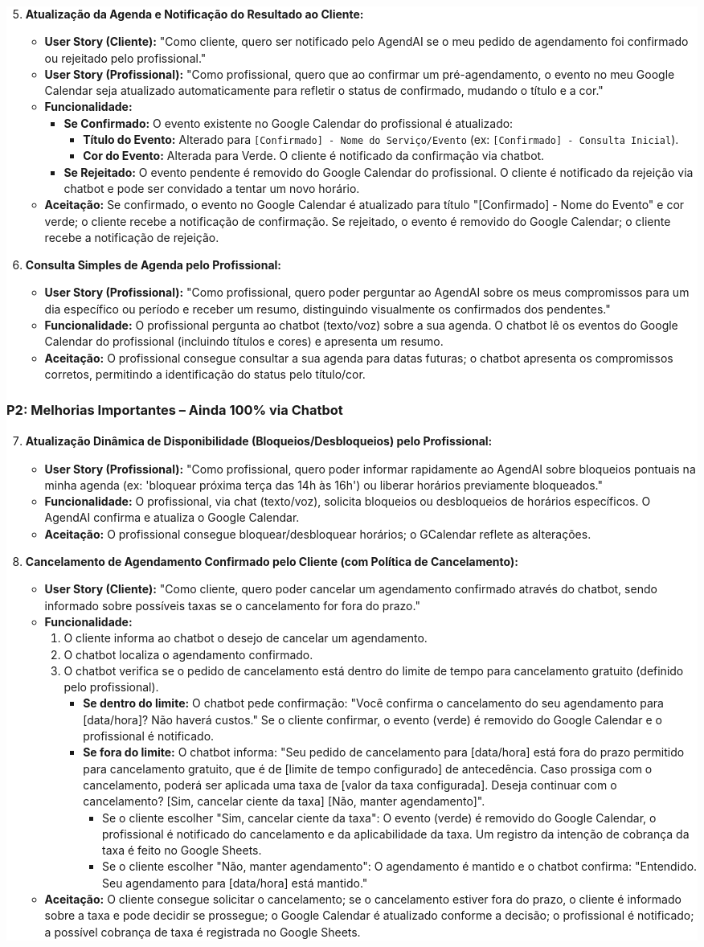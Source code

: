 5.  **Atualização da Agenda e Notificação do Resultado ao Cliente:**
    * **User Story (Cliente):** "Como cliente, quero ser notificado pelo AgendAI se o meu pedido de agendamento foi confirmado ou rejeitado pelo profissional."
    * **User Story (Profissional):** "Como profissional, quero que ao confirmar um pré-agendamento, o evento no meu Google Calendar seja atualizado automaticamente para refletir o status de confirmado, mudando o título e a cor."
    * **Funcionalidade:**
        * **Se Confirmado:** O evento existente no Google Calendar do profissional é atualizado:
            * **Título do Evento:** Alterado para `[Confirmado] - Nome do Serviço/Evento` (ex: `[Confirmado] - Consulta Inicial`).
            * **Cor do Evento:** Alterada para Verde.
            O cliente é notificado da confirmação via chatbot.
        * **Se Rejeitado:** O evento pendente é removido do Google Calendar do profissional. O cliente é notificado da rejeição via chatbot e pode ser convidado a tentar um novo horário.
    * **Aceitação:** Se confirmado, o evento no Google Calendar é atualizado para título "\[Confirmado\] - Nome do Evento" e cor verde; o cliente recebe a notificação de confirmação. Se rejeitado, o evento é removido do Google Calendar; o cliente recebe a notificação de rejeição.

6.  **Consulta Simples de Agenda pelo Profissional:**
    * **User Story (Profissional):** "Como profissional, quero poder perguntar ao AgendAI sobre os meus compromissos para um dia específico ou período e receber um resumo, distinguindo visualmente os confirmados dos pendentes."
    * **Funcionalidade:** O profissional pergunta ao chatbot (texto/voz) sobre a sua agenda. O chatbot lê os eventos do Google Calendar do profissional (incluindo títulos e cores) e apresenta um resumo.
    * **Aceitação:** O profissional consegue consultar a sua agenda para datas futuras; o chatbot apresenta os compromissos corretos, permitindo a identificação do status pelo título/cor.

### P2: Melhorias Importantes – Ainda 100% via Chatbot

7.  **Atualização Dinâmica de Disponibilidade (Bloqueios/Desbloqueios) pelo Profissional:**
    * **User Story (Profissional):** "Como profissional, quero poder informar rapidamente ao AgendAI sobre bloqueios pontuais na minha agenda (ex: 'bloquear próxima terça das 14h às 16h') ou liberar horários previamente bloqueados."
    * **Funcionalidade:** O profissional, via chat (texto/voz), solicita bloqueios ou desbloqueios de horários específicos. O AgendAI confirma e atualiza o Google Calendar.
    * **Aceitação:** O profissional consegue bloquear/desbloquear horários; o GCalendar reflete as alterações.

8.  **Cancelamento de Agendamento Confirmado pelo Cliente (com Política de Cancelamento):**
    * **User Story (Cliente):** "Como cliente, quero poder cancelar um agendamento confirmado através do chatbot, sendo informado sobre possíveis taxas se o cancelamento for fora do prazo."
    * **Funcionalidade:**
        1.  O cliente informa ao chatbot o desejo de cancelar um agendamento.
        2.  O chatbot localiza o agendamento confirmado.
        3.  O chatbot verifica se o pedido de cancelamento está dentro do limite de tempo para cancelamento gratuito (definido pelo profissional).
            * **Se dentro do limite:** O chatbot pede confirmação: "Você confirma o cancelamento do seu agendamento para \[data/hora\]? Não haverá custos." Se o cliente confirmar, o evento (verde) é removido do Google Calendar e o profissional é notificado.
            * **Se fora do limite:** O chatbot informa: "Seu pedido de cancelamento para \[data/hora\] está fora do prazo permitido para cancelamento gratuito, que é de \[limite de tempo configurado\] de antecedência. Caso prossiga com o cancelamento, poderá ser aplicada uma taxa de \[valor da taxa configurada\]. Deseja continuar com o cancelamento? \[Sim, cancelar ciente da taxa\] \[Não, manter agendamento\]".
                * Se o cliente escolher "Sim, cancelar ciente da taxa": O evento (verde) é removido do Google Calendar, o profissional é notificado do cancelamento e da aplicabilidade da taxa. Um registro da intenção de cobrança da taxa é feito no Google Sheets.
                * Se o cliente escolher "Não, manter agendamento": O agendamento é mantido e o chatbot confirma: "Entendido. Seu agendamento para \[data/hora\] está mantido."
    * **Aceitação:** O cliente consegue solicitar o cancelamento; se o cancelamento estiver fora do prazo, o cliente é informado sobre a taxa e pode decidir se prossegue; o Google Calendar é atualizado conforme a decisão; o profissional é notificado; a possível cobrança de taxa é registrada no Google Sheets.
